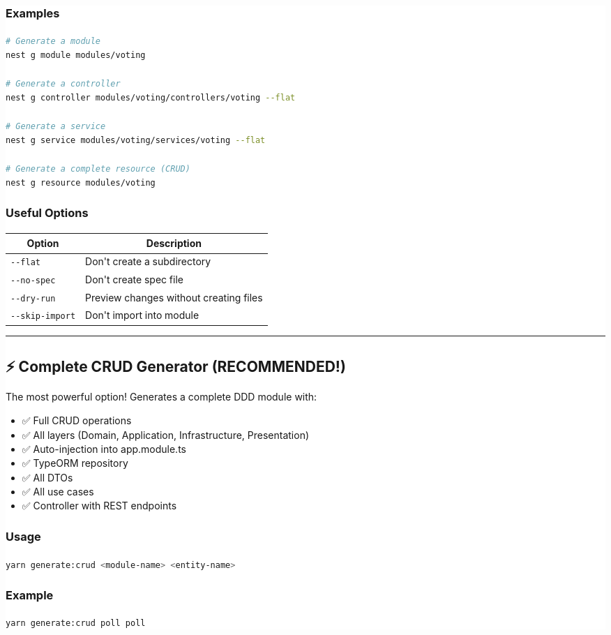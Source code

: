 ### Examples

```bash
# Generate a module
nest g module modules/voting

# Generate a controller
nest g controller modules/voting/controllers/voting --flat

# Generate a service
nest g service modules/voting/services/voting --flat

# Generate a complete resource (CRUD)
nest g resource modules/voting
```

### Useful Options

| Option | Description |
|--------|-------------|
| `--flat` | Don't create a subdirectory |
| `--no-spec` | Don't create spec file |
| `--dry-run` | Preview changes without creating files |
| `--skip-import` | Don't import into module |

---

## ⚡ Complete CRUD Generator (RECOMMENDED!)

The most powerful option! Generates a complete DDD module with:
- ✅ Full CRUD operations
- ✅ All layers (Domain, Application, Infrastructure, Presentation)
- ✅ Auto-injection into app.module.ts
- ✅ TypeORM repository
- ✅ All DTOs
- ✅ All use cases
- ✅ Controller with REST endpoints

### Usage

```bash
yarn generate:crud <module-name> <entity-name>
```

### Example

```bash
yarn generate:crud poll poll
```
